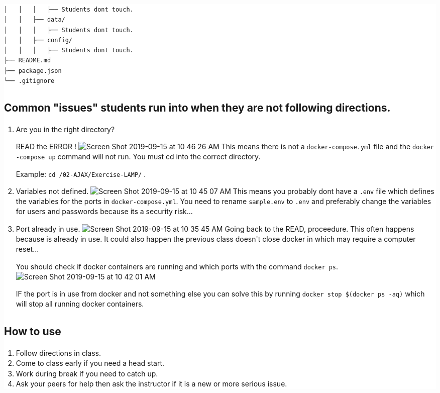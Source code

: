 ```bash
│   │   │   ├── Students dont touch.
│   │   ├── data/
│   │   │   ├── Students dont touch.
│   │   ├── config/
│   │   │   ├── Students dont touch.
├── README.md
├── package.json
└── .gitignore
```



## Common "issues" students run into when they are not following directions.

1. Are you in the right directory?
   
   READ the ERROR !
   <img width="538" alt="Screen Shot 2019-09-15 at 10 46 26 AM" src="https://user-images.githubusercontent.com/52793815/64925492-c4729300-d7e0-11e9-93b9-b6ef0f8e30ad.png">
   This means there is not a `docker-compose.yml` file and the `docker-compose up` command will not run. You must cd into the correct directory. 
   
   Example: `cd /02-AJAX/Exercise-LAMP/` .
   
2. Variables not defined.
   <img width="675" alt="Screen Shot 2019-09-15 at 10 45 07 AM" src="https://user-images.githubusercontent.com/52793815/64925482-98571200-d7e0-11e9-85a6-dd7ebf7337f0.png">
   This means you probably dont have a `.env` file which defines the variables for the ports in `docker-compose.yml`. You need to rename `sample.env` to `.env` and preferably change the variables for users and passwords because its a security risk...

3. Port already in use.
    <img width="576" alt="Screen Shot 2019-09-15 at 10 35 45 AM" src="https://user-images.githubusercontent.com/52793815/64925388-5aa5b980-d7df-11e9-838b-ce34f99bc199.png">
   Going back to the READ, proceedure. This often happens because is already in use. It could also happen the previous class doesn't close docker in which may require a computer reset...
   
   You should check if docker containers are running and which ports with the command `docker ps`.
   <img width="1170" alt="Screen Shot 2019-09-15 at 10 42 01 AM" src="https://user-images.githubusercontent.com/52793815/64925445-25e63200-d7e0-11e9-97b1-0d32c5c6b3cc.png">

   IF the port is in use from docker and not something else you can solve this by running `docker stop $(docker ps -aq)` which will stop all running docker containers.

## How to use
1. Follow directions in class.
2. Come to class early if you need a head start.
3. Work during break if you need to catch up.
4. Ask your peers for help then ask the instructor if it is a new or more serious issue.